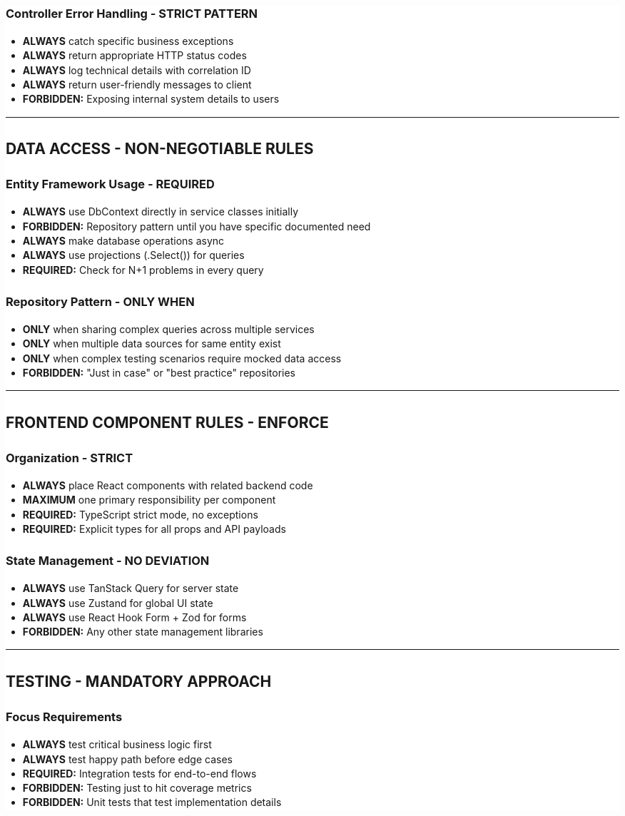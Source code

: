 ### Controller Error Handling - STRICT PATTERN
- **ALWAYS** catch specific business exceptions
- **ALWAYS** return appropriate HTTP status codes
- **ALWAYS** log technical details with correlation ID
- **ALWAYS** return user-friendly messages to client
- **FORBIDDEN:** Exposing internal system details to users

---

## DATA ACCESS - NON-NEGOTIABLE RULES

### Entity Framework Usage - REQUIRED
- **ALWAYS** use DbContext directly in service classes initially
- **FORBIDDEN:** Repository pattern until you have specific documented need
- **ALWAYS** make database operations async
- **ALWAYS** use projections (.Select()) for queries
- **REQUIRED:** Check for N+1 problems in every query

### Repository Pattern - ONLY WHEN
- **ONLY** when sharing complex queries across multiple services
- **ONLY** when multiple data sources for same entity exist
- **ONLY** when complex testing scenarios require mocked data access
- **FORBIDDEN:** "Just in case" or "best practice" repositories

---

## FRONTEND COMPONENT RULES - ENFORCE

### Organization - STRICT
- **ALWAYS** place React components with related backend code
- **MAXIMUM** one primary responsibility per component
- **REQUIRED:** TypeScript strict mode, no exceptions
- **REQUIRED:** Explicit types for all props and API payloads

### State Management - NO DEVIATION
- **ALWAYS** use TanStack Query for server state
- **ALWAYS** use Zustand for global UI state
- **ALWAYS** use React Hook Form + Zod for forms
- **FORBIDDEN:** Any other state management libraries

---

## TESTING - MANDATORY APPROACH

### Focus Requirements
- **ALWAYS** test critical business logic first
- **ALWAYS** test happy path before edge cases
- **REQUIRED:** Integration tests for end-to-end flows
- **FORBIDDEN:** Testing just to hit coverage metrics
- **FORBIDDEN:** Unit tests that test implementation details
